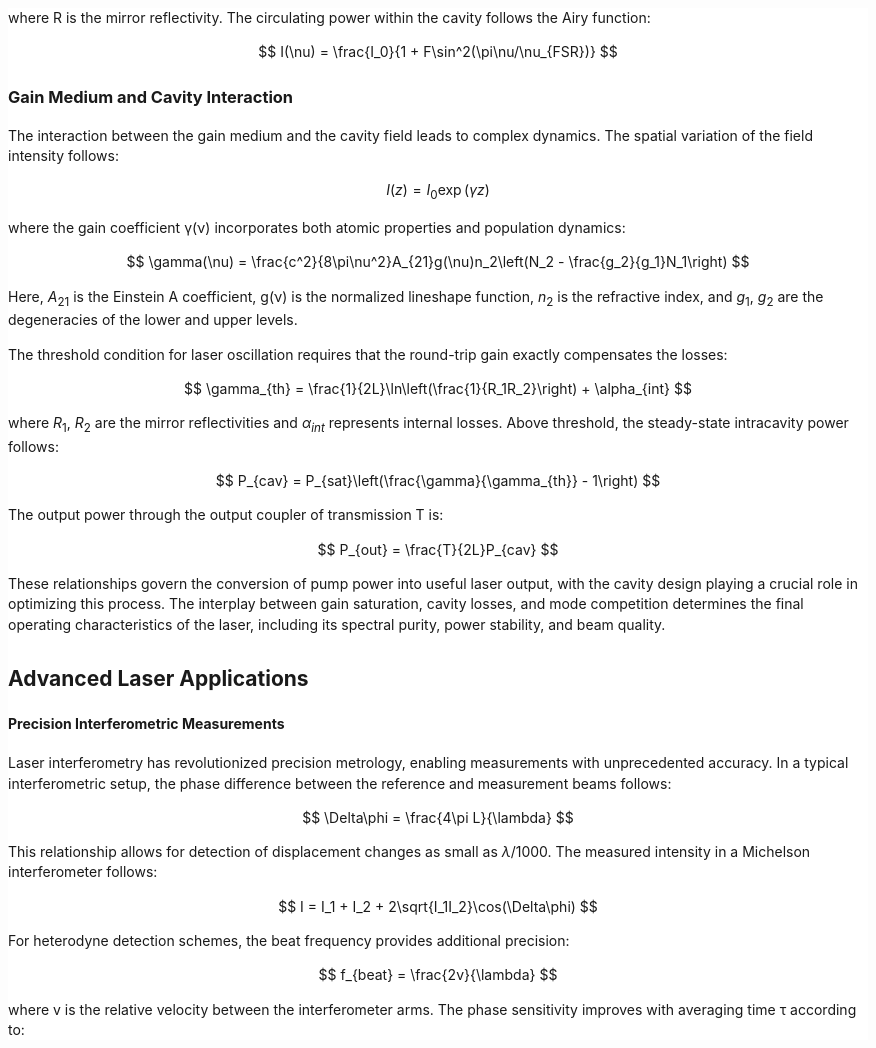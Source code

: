 where R is the mirror reflectivity. The circulating power within the cavity follows the Airy function:

$$ I(\nu) = \frac{I_0}{1 + F\sin^2(\pi\nu/\nu_{FSR})} $$

### Gain Medium and Cavity Interaction

The interaction between the gain medium and the cavity field leads to complex dynamics. The spatial variation of the field intensity follows:

$$ I(z) = I_0\exp(\gamma z) $$

where the gain coefficient γ(ν) incorporates both atomic properties and population dynamics:

$$ \gamma(\nu) = \frac{c^2}{8\pi\nu^2}A_{21}g(\nu)n_2\left(N_2 - \frac{g_2}{g_1}N_1\right) $$

Here, $A_{21}$ is the Einstein A coefficient, g(ν) is the normalized lineshape function, $n_2$ is the refractive index, and $g_1$, $g_2$ are the degeneracies of the lower and upper levels.

The threshold condition for laser oscillation requires that the round-trip gain exactly compensates the losses:

$$ \gamma_{th} = \frac{1}{2L}\ln\left(\frac{1}{R_1R_2}\right) + \alpha_{int} $$

where $R_1$, $R_2$ are the mirror reflectivities and $\alpha_{int}$ represents internal losses. Above threshold, the steady-state intracavity power follows:

$$ P_{cav} = P_{sat}\left(\frac{\gamma}{\gamma_{th}} - 1\right) $$

The output power through the output coupler of transmission T is:

$$ P_{out} = \frac{T}{2L}P_{cav} $$

These relationships govern the conversion of pump power into useful laser output, with the cavity design playing a crucial role in optimizing this process. The interplay between gain saturation, cavity losses, and mode competition determines the final operating characteristics of the laser, including its spectral purity, power stability, and beam quality.

## Advanced Laser Applications

#### Precision Interferometric Measurements

Laser interferometry has revolutionized precision metrology, enabling measurements with unprecedented accuracy. In a typical interferometric setup, the phase difference between the reference and measurement beams follows:

$$ \Delta\phi = \frac{4\pi L}{\lambda} $$

This relationship allows for detection of displacement changes as small as $\lambda/1000$. The measured intensity in a Michelson interferometer follows:

$$ I = I_1 + I_2 + 2\sqrt{I_1I_2}\cos(\Delta\phi) $$

For heterodyne detection schemes, the beat frequency provides additional precision:

$$ f_{beat} = \frac{2v}{\lambda} $$

where v is the relative velocity between the interferometer arms. The phase sensitivity improves with averaging time τ according to:
